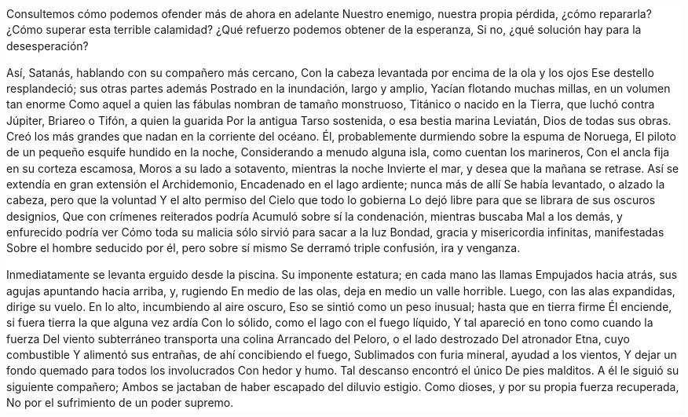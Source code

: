 Consultemos cómo podemos ofender más de ahora en adelante
Nuestro enemigo, nuestra propia pérdida, ¿cómo repararla?
¿Cómo superar esta terrible calamidad?
¿Qué refuerzo podemos obtener de la esperanza,
Si no, ¿qué solución hay para la desesperación?

Así, Satanás, hablando con su compañero más cercano,
Con la cabeza levantada por encima de la ola y los ojos
Ese destello resplandeció; sus otras partes además
Postrado en la inundación, largo y amplio,
Yacían flotando muchas millas, en un volumen tan enorme
Como aquel a quien las fábulas nombran de tamaño monstruoso,
Titánico o nacido en la Tierra, que luchó contra Júpiter,
Briareo o Tifón, a quien la guarida
Por la antigua Tarso sostenida, o esa bestia marina
Leviatán, Dios de todas sus obras.
Creó los más grandes que nadan en la corriente del océano.
Él, probablemente durmiendo sobre la espuma de Noruega,
El piloto de un pequeño esquife hundido en la noche,
Considerando a menudo alguna isla, como cuentan los marineros,
Con el ancla fija en su corteza escamosa,
Moros a su lado a sotavento, mientras la noche
Invierte el mar, y desea que la mañana se retrase.
Así se extendía en gran extensión el Archidemonio,
Encadenado en el lago ardiente; nunca más de allí
Se había levantado, o alzado la cabeza, pero que la voluntad
Y el alto permiso del Cielo que todo lo gobierna
Lo dejó libre para que se librara de sus oscuros designios,
Que con crímenes reiterados podría
Acumuló sobre sí la condenación, mientras buscaba
Mal a los demás, y enfurecido podría ver
Cómo toda su malicia sólo sirvió para sacar a la luz
Bondad, gracia y misericordia infinitas, manifestadas
Sobre el hombre seducido por él, pero sobre sí mismo
Se derramó triple confusión, ira y venganza.

Inmediatamente se levanta erguido desde la piscina.
Su imponente estatura; en cada mano las llamas
Empujados hacia atrás, sus agujas apuntando hacia arriba, y, rugiendo
En medio de las olas, deja en medio un valle horrible.
Luego, con las alas expandidas, dirige su vuelo.
En lo alto, incumbiendo al aire oscuro,
Eso se sintió como un peso inusual; hasta que en tierra firme
Él enciende, si fuera tierra la que alguna vez ardía
Con lo sólido, como el lago con el fuego líquido,
Y tal apareció en tono como cuando la fuerza
Del viento subterráneo transporta una colina
Arrancado del Peloro, o el lado destrozado
Del atronador Etna, cuyo combustible
Y alimentó sus entrañas, de ahí concibiendo el fuego,
Sublimados con furia mineral, ayudad a los vientos,
Y dejar un fondo quemado para todos los involucrados
Con hedor y humo. Tal descanso encontró el único
De pies malditos. A él le siguió su siguiente compañero;
Ambos se jactaban de haber escapado del diluvio estigio.
Como dioses, y por su propia fuerza recuperada,
No por el sufrimiento de un poder supremo.
